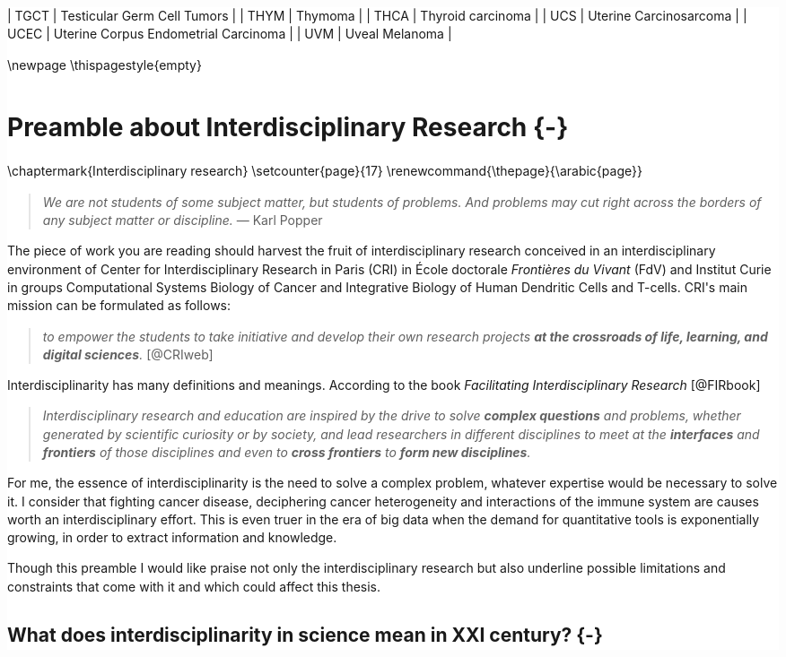 | TGCT               | Testicular Germ Cell Tumors                                  |
| THYM               | Thymoma                                                      |
| THCA               | Thyroid carcinoma                                            |
| UCS                | Uterine Carcinosarcoma                                       |
| UCEC               | Uterine Corpus Endometrial Carcinoma                         |
| UVM                | Uveal Melanoma                                               |




\newpage
\thispagestyle{empty}
# Preamble about Interdisciplinary Research {-}

\chaptermark{Interdisciplinary research}
\setcounter{page}{17}
\renewcommand{\thepage}{\arabic{page}}


> *We are not students of some subject matter, but students of problems. And problems may cut right across the borders of any subject matter or discipline.*
> 														— Karl Popper

The piece of work you are reading should harvest the fruit of interdisciplinary research conceived in an interdisciplinary environment of Center for Interdisciplinary Research in Paris (CRI) in École doctorale *Frontières du Vivant* (FdV) and Institut Curie in groups Computational Systems Biology of Cancer and Integrative Biology of  Human Dendritic Cells and T-cells. CRI's main mission can be formulated as follows:

> *to empower the students to take initiative and develop their own research projects **at the crossroads of life, learning, and digital sciences**.* [@CRIweb] 

Interdisciplinarity has many definitions and meanings. According to the book *Facilitating Interdisciplinary Research* [@FIRbook]

> *Interdisciplinary research and education are inspired by the drive to solve **complex questions** and problems, whether generated by scientific curiosity or by society, and lead researchers in different disciplines to meet at the **interfaces** and **frontiers** of those disciplines and even to **cross frontiers** to **form new disciplines**.*

For me, the essence of interdisciplinarity is the need to solve a complex problem, whatever expertise would be necessary to solve it. I consider that fighting cancer disease, deciphering cancer heterogeneity and interactions of the immune system are causes worth an interdisciplinary effort. This is even truer in the era of big data when the demand for quantitative tools is exponentially growing, in order to extract information and knowledge.

Though this preamble I would like praise not only the interdisciplinary research but also underline possible limitations and constraints that come with it and which could affect this thesis.

## What does interdisciplinarity in science mean in XXI century? {-}
